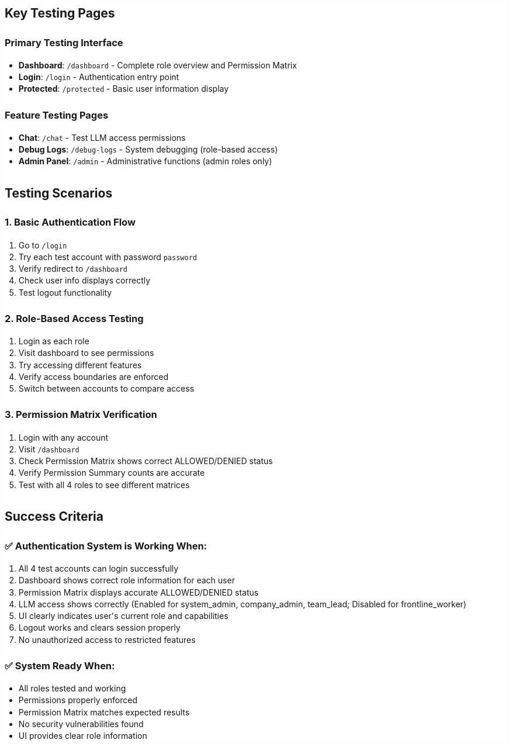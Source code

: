 ## Key Testing Pages

### Primary Testing Interface
- **Dashboard**: `/dashboard` - Complete role overview and Permission Matrix
- **Login**: `/login` - Authentication entry point
- **Protected**: `/protected` - Basic user information display

### Feature Testing Pages
- **Chat**: `/chat` - Test LLM access permissions
- **Debug Logs**: `/debug-logs` - System debugging (role-based access)
- **Admin Panel**: `/admin` - Administrative functions (admin roles only)

## Testing Scenarios

### 1. Basic Authentication Flow
1. Go to `/login`
2. Try each test account with password `password`
3. Verify redirect to `/dashboard`
4. Check user info displays correctly
5. Test logout functionality

### 2. Role-Based Access Testing
1. Login as each role
2. Visit dashboard to see permissions
3. Try accessing different features
4. Verify access boundaries are enforced
5. Switch between accounts to compare access

### 3. Permission Matrix Verification
1. Login with any account
2. Visit `/dashboard`
3. Check Permission Matrix shows correct ALLOWED/DENIED status
4. Verify Permission Summary counts are accurate
5. Test with all 4 roles to see different matrices

## Success Criteria

### ✅ Authentication System is Working When:
1. All 4 test accounts can login successfully
2. Dashboard shows correct role information for each user
3. Permission Matrix displays accurate ALLOWED/DENIED status
4. LLM access shows correctly (Enabled for system_admin, company_admin, team_lead; Disabled for frontline_worker)
5. UI clearly indicates user's current role and capabilities
6. Logout works and clears session properly
7. No unauthorized access to restricted features

### ✅ System Ready When:
- All roles tested and working
- Permissions properly enforced
- Permission Matrix matches expected results
- No security vulnerabilities found
- UI provides clear role information
